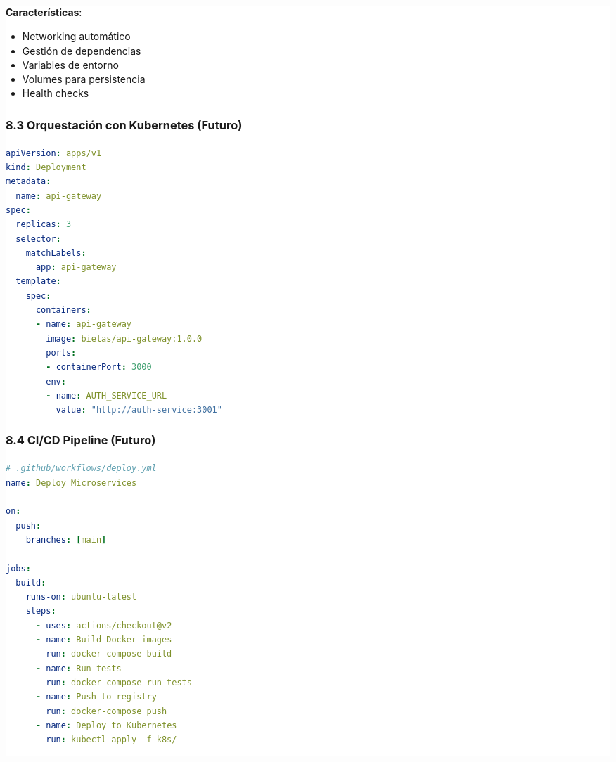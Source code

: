 **Características**:
- Networking automático
- Gestión de dependencias
- Variables de entorno
- Volumes para persistencia
- Health checks

### 8.3 Orquestación con Kubernetes (Futuro)

```yaml
apiVersion: apps/v1
kind: Deployment
metadata:
  name: api-gateway
spec:
  replicas: 3
  selector:
    matchLabels:
      app: api-gateway
  template:
    spec:
      containers:
      - name: api-gateway
        image: bielas/api-gateway:1.0.0
        ports:
        - containerPort: 3000
        env:
        - name: AUTH_SERVICE_URL
          value: "http://auth-service:3001"
```

### 8.4 CI/CD Pipeline (Futuro)

```yaml
# .github/workflows/deploy.yml
name: Deploy Microservices

on:
  push:
    branches: [main]

jobs:
  build:
    runs-on: ubuntu-latest
    steps:
      - uses: actions/checkout@v2
      - name: Build Docker images
        run: docker-compose build
      - name: Run tests
        run: docker-compose run tests
      - name: Push to registry
        run: docker-compose push
      - name: Deploy to Kubernetes
        run: kubectl apply -f k8s/
```

---